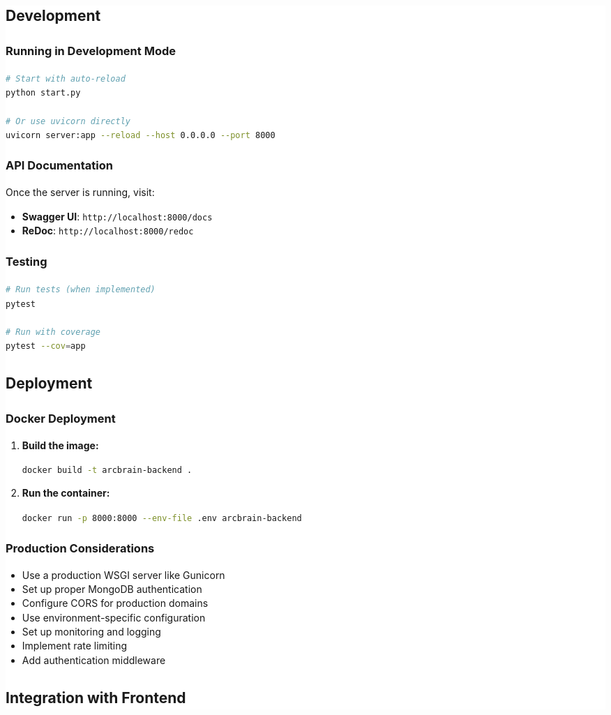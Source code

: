 ## Development

### Running in Development Mode

```bash
# Start with auto-reload
python start.py

# Or use uvicorn directly
uvicorn server:app --reload --host 0.0.0.0 --port 8000
```

### API Documentation

Once the server is running, visit:
- **Swagger UI**: `http://localhost:8000/docs`
- **ReDoc**: `http://localhost:8000/redoc`

### Testing

```bash
# Run tests (when implemented)
pytest

# Run with coverage
pytest --cov=app
```

## Deployment

### Docker Deployment

1. **Build the image:**
   ```bash
   docker build -t arcbrain-backend .
   ```

2. **Run the container:**
   ```bash
   docker run -p 8000:8000 --env-file .env arcbrain-backend
   ```

### Production Considerations

- Use a production WSGI server like Gunicorn
- Set up proper MongoDB authentication
- Configure CORS for production domains
- Use environment-specific configuration
- Set up monitoring and logging
- Implement rate limiting
- Add authentication middleware

## Integration with Frontend
